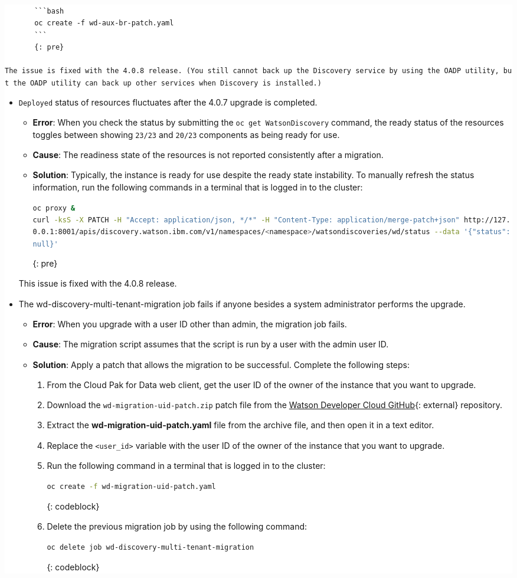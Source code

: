            ```bash
           oc create -f wd-aux-br-patch.yaml
           ```
           {: pre}

    The issue is fixed with the 4.0.8 release. (You still cannot back up the Discovery service by using the OADP utility, but the OADP utility can back up other services when Discovery is installed.)

-   `Deployed` status of resources fluctuates after the 4.0.7 upgrade is completed.

    -   **Error**: When you check the status by submitting the `oc get WatsonDiscovery` command, the ready status of the resources toggles between showing `23/23` and `20/23` components as being ready for use.
    -   **Cause**: The readiness state of the resources is not reported consistently after a migration.
    -   **Solution**: Typically, the instance is ready for use despite the ready state instability. To manually refresh the status information, run the following commands in a terminal that is logged in to the cluster:

        ```sh
        oc proxy &
        curl -ksS -X PATCH -H "Accept: application/json, */*" -H "Content-Type: application/merge-patch+json" http://127.0.0.1:8001/apis/discovery.watson.ibm.com/v1/namespaces/<namespace>/watsondiscoveries/wd/status --data '{"status": null}'
        ```
        {: pre}

    This issue is fixed with the 4.0.8 release.

-   The wd-discovery-multi-tenant-migration job fails if anyone besides a system administrator performs the upgrade.

    -   **Error**: When you upgrade with a user ID other than admin, the migration job fails.
    -   **Cause**: The migration script assumes that the script is run by a user with the admin user ID.
    -   **Solution**: Apply a patch that allows the migration to be successful. Complete the following steps:

        1.  From the Cloud Pak for Data web client, get the user ID of the owner of the instance that you want to upgrade.
        1.  Download the `wd-migration-uid-patch.zip` patch file from the [Watson Developer Cloud GitHub](https://github.com/watson-developer-cloud/doc-tutorial-downloads/blob/master/discovery-data/latest/wd-migration-uid-patch.zip){: external} repository.
        1.  Extract the **wd-migration-uid-patch.yaml** file from the archive file, and then open it in a text editor.
        1.  Replace the `<user_id>` variable with the user ID of the owner of the instance that you want to upgrade.
        1.  Run the following command in a terminal that is logged in to the cluster:

            ```bash
            oc create -f wd-migration-uid-patch.yaml
            ```
            {: codeblock}

        1.  Delete the previous migration job by using the following command:

            ```bash
            oc delete job wd-discovery-multi-tenant-migration
            ```
            {: codeblock}
